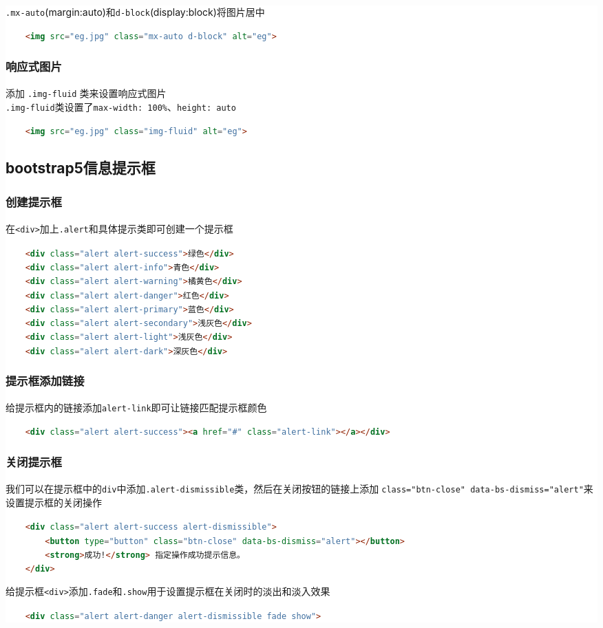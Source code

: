 `.mx-auto`(margin:auto)和`d-block`(display:block)将图片居中  

```html
    <img src="eg.jpg" class="mx-auto d-block" alt="eg">
```

### 响应式图片

添加 `.img-fluid` 类来设置响应式图片  
`.img-fluid`类设置了`max-width: 100%`、`height: auto`  

```html
    <img src="eg.jpg" class="img-fluid" alt="eg">
```

## bootstrap5信息提示框

### 创建提示框

在`<div>`加上`.alert`和具体提示类即可创建一个提示框  

```html
    <div class="alert alert-success">绿色</div>
    <div class="alert alert-info">青色</div>
    <div class="alert alert-warning">橘黄色</div>
    <div class="alert alert-danger">红色</div>
    <div class="alert alert-primary">蓝色</div>
    <div class="alert alert-secondary">浅灰色</div>
    <div class="alert alert-light">浅灰色</div>
    <div class="alert alert-dark">深灰色</div>
```

### 提示框添加链接

给提示框内的链接添加`alert-link`即可让链接匹配提示框颜色  

```html
    <div class="alert alert-success"><a href="#" class="alert-link"></a></div>
```

### 关闭提示框

我们可以在提示框中的`div`中添加`.alert-dismissible`类，然后在关闭按钮的链接上添加 `class="btn-close" data-bs-dismiss="alert"`来设置提示框的关闭操作  

```html
    <div class="alert alert-success alert-dismissible">
        <button type="button" class="btn-close" data-bs-dismiss="alert"></button>
        <strong>成功!</strong> 指定操作成功提示信息。
    </div>
```

给提示框`<div>`添加`.fade`和`.show`用于设置提示框在关闭时的淡出和淡入效果  

```html
    <div class="alert alert-danger alert-dismissible fade show">
```
